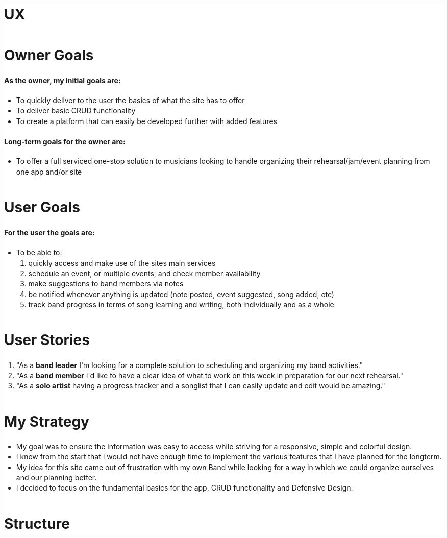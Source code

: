 # **UX**

# Owner Goals

#### As the owner, my initial goals are:

* To quickly deliver to the user the basics of what the site has to offer
* To deliver basic CRUD functionality
* To create a platform that can easily be developed further with added features

#### Long-term goals for the owner are:

* To offer a full serviced one-stop solution to musicians looking to handle organizing their rehearsal/jam/event planning from one app and/or site

# User Goals

#### For the user the goals are:

* To be able to:
  1. quickly access and make use of the sites main services
  2. schedule an event, or multiple events, and check member availability
  3. make suggestions to band members via notes
  4. be notified whenever anything is updated (note posted, event suggested, song added, etc)
  6. track band progress in terms of song learning and writing, both individually and as a whole


# User Stories

1. "As a **band leader** I'm looking for a complete solution to scheduling and organizing my band activities."
2. "As a **band member** I'd like to have a clear idea of what to work on this week in preparation for our next rehearsal."
3. "As a **solo artist** having a progress tracker and a songlist that I can easily update and edit would be amazing."


# My Strategy

* My goal was to ensure the information was easy to access while striving for a responsive, simple and colorful design.
* I knew from the start that I would not have enough time to implement the various features that I have planned for the longterm.
* My idea for this site came out of frustration with my own Band while looking for a way in which we could organize ourselves and our planning better.
* I decided to focus on the fundamental basics for the app, CRUD functionality and Defensive Design.

# Structure
